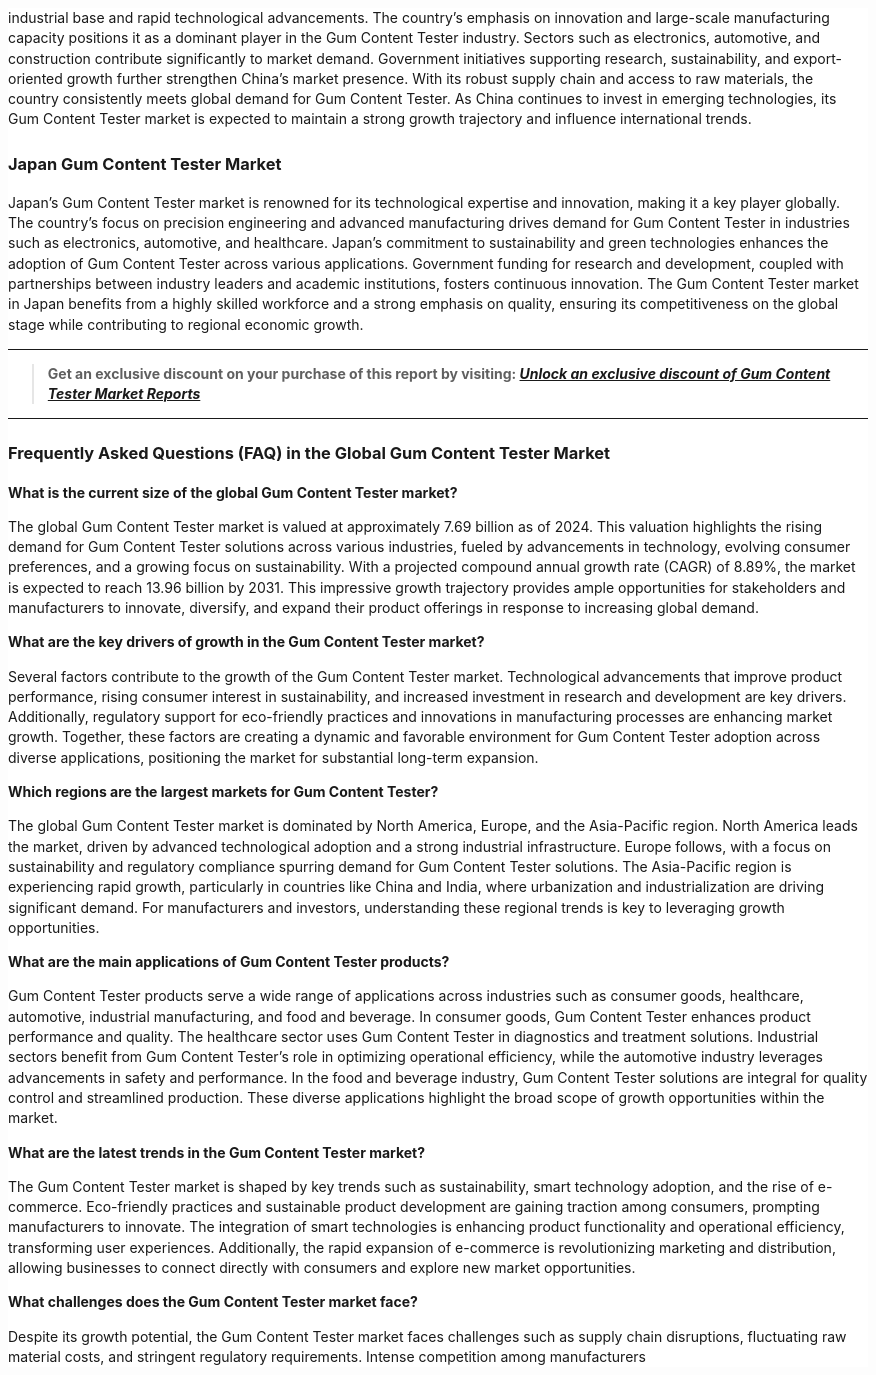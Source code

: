 industrial base and rapid technological advancements. The country&rsquo;s emphasis on innovation and large-scale manufacturing capacity positions it as a dominant player in the Gum Content Tester industry. Sectors such as electronics, automotive, and construction contribute significantly to market demand. Government initiatives supporting research, sustainability, and export-oriented growth further strengthen China&rsquo;s market presence. With its robust supply chain and access to raw materials, the country consistently meets global demand for Gum Content Tester. As China continues to invest in emerging technologies, its Gum Content Tester market is expected to maintain a strong growth trajectory and influence international trends.</p><h3>Japan Gum Content Tester Market</h3><p>Japan&rsquo;s Gum Content Tester market is renowned for its technological expertise and innovation, making it a key player globally. The country&rsquo;s focus on precision engineering and advanced manufacturing drives demand for Gum Content Tester in industries such as electronics, automotive, and healthcare. Japan&rsquo;s commitment to sustainability and green technologies enhances the adoption of Gum Content Tester across various applications. Government funding for research and development, coupled with partnerships between industry leaders and academic institutions, fosters continuous innovation. The Gum Content Tester market in Japan benefits from a highly skilled workforce and a strong emphasis on quality, ensuring its competitiveness on the global stage while contributing to regional economic growth.</p><hr /><blockquote><p><strong>Get an exclusive discount on your purchase of this report by visiting: <em><a href="://marketresearchpulse.com/ask-for-discount/138085?utm_source=Github&amp;utm_medium=029">Unlock an exclusive discount of Gum Content Tester Market Reports</a></em>&nbsp;</strong></p></blockquote><hr /><h3>Frequently Asked Questions (FAQ) in the Global Gum Content Tester Market</h3><p><strong>What is the current size of the global Gum Content Tester market?</strong></p><p>The global Gum Content Tester market is valued at approximately 7.69 billion as of 2024. This valuation highlights the rising demand for Gum Content Tester solutions across various industries, fueled by advancements in technology, evolving consumer preferences, and a growing focus on sustainability. With a projected compound annual growth rate (CAGR) of 8.89%, the market is expected to reach 13.96 billion by 2031. This impressive growth trajectory provides ample opportunities for stakeholders and manufacturers to innovate, diversify, and expand their product offerings in response to increasing global demand.</p><p><strong>What are the key drivers of growth in the Gum Content Tester market?</strong></p><p>Several factors contribute to the growth of the Gum Content Tester market. Technological advancements that improve product performance, rising consumer interest in sustainability, and increased investment in research and development are key drivers. Additionally, regulatory support for eco-friendly practices and innovations in manufacturing processes are enhancing market growth. Together, these factors are creating a dynamic and favorable environment for Gum Content Tester adoption across diverse applications, positioning the market for substantial long-term expansion.</p><p><strong>Which regions are the largest markets for Gum Content Tester?</strong></p><p>The global Gum Content Tester market is dominated by North America, Europe, and the Asia-Pacific region. North America leads the market, driven by advanced technological adoption and a strong industrial infrastructure. Europe follows, with a focus on sustainability and regulatory compliance spurring demand for Gum Content Tester solutions. The Asia-Pacific region is experiencing rapid growth, particularly in countries like China and India, where urbanization and industrialization are driving significant demand. For manufacturers and investors, understanding these regional trends is key to leveraging growth opportunities.</p><p><strong>What are the main applications of Gum Content Tester products?</strong></p><p>Gum Content Tester products serve a wide range of applications across industries such as consumer goods, healthcare, automotive, industrial manufacturing, and food and beverage. In consumer goods, Gum Content Tester enhances product performance and quality. The healthcare sector uses Gum Content Tester in diagnostics and treatment solutions. Industrial sectors benefit from Gum Content Tester&rsquo;s role in optimizing operational efficiency, while the automotive industry leverages advancements in safety and performance. In the food and beverage industry, Gum Content Tester solutions are integral for quality control and streamlined production. These diverse applications highlight the broad scope of growth opportunities within the market.</p><p><strong>What are the latest trends in the Gum Content Tester market?</strong></p><p>The Gum Content Tester market is shaped by key trends such as sustainability, smart technology adoption, and the rise of e-commerce. Eco-friendly practices and sustainable product development are gaining traction among consumers, prompting manufacturers to innovate. The integration of smart technologies is enhancing product functionality and operational efficiency, transforming user experiences. Additionally, the rapid expansion of e-commerce is revolutionizing marketing and distribution, allowing businesses to connect directly with consumers and explore new market opportunities.</p><p><strong>What challenges does the Gum Content Tester market face?</strong></p><p>Despite its growth potential, the Gum Content Tester market faces challenges such as supply chain disruptions, fluctuating raw material costs, and stringent regulatory requirements. Intense competition among manufacturers